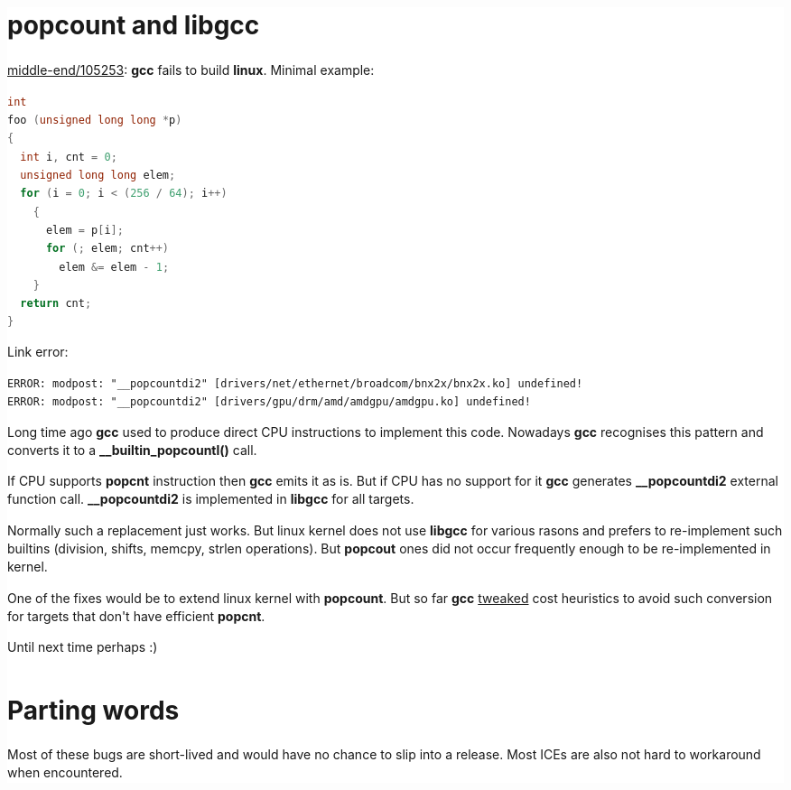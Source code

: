# popcount and libgcc

[middle-end/105253](https://gcc.gnu.org/PR105253): **gcc** fails
to build **linux**. Minimal example:

```c
int
foo (unsigned long long *p)
{
  int i, cnt = 0;
  unsigned long long elem;
  for (i = 0; i < (256 / 64); i++)
    {
      elem = p[i];
      for (; elem; cnt++)
        elem &= elem - 1;
    }
  return cnt;
}
```

Link error:

```
ERROR: modpost: "__popcountdi2" [drivers/net/ethernet/broadcom/bnx2x/bnx2x.ko] undefined!
ERROR: modpost: "__popcountdi2" [drivers/gpu/drm/amd/amdgpu/amdgpu.ko] undefined!
```

Long time ago **gcc** used to produce direct CPU instructions to
implement this code. Nowadays **gcc** recognises this pattern
and converts it to a **\_\_builtin_popcountl()** call.

If CPU supports **popcnt** instruction then **gcc** emits it as is.
But if CPU has no support for it **gcc** generates **\_\_popcountdi2**
external function call. **\_\_popcountdi2** is implemented in **libgcc**
for all targets.

Normally such a replacement just works. But linux kernel does not use **libgcc** for
various rasons and prefers to re-implement such builtins (division,
shifts, memcpy, strlen operations). But **popcout** ones did not
occur frequently enough to be re-implemented in kernel.

One of the fixes would be to extend linux kernel with **popcount**.
But so far **gcc**
[tweaked](https://gcc.gnu.org/git/?p=gcc.git;a=commitdiff;h=29c46490de4616b911fccb34a9479f768fb51e94)
cost heuristics to avoid such conversion for targets that don't have
efficient **popcnt**.

Until next time perhaps :)

# Parting words

Most of these bugs are short-lived and would have no chance to slip
into a release. Most ICEs are also not hard to workaround when
encountered.

